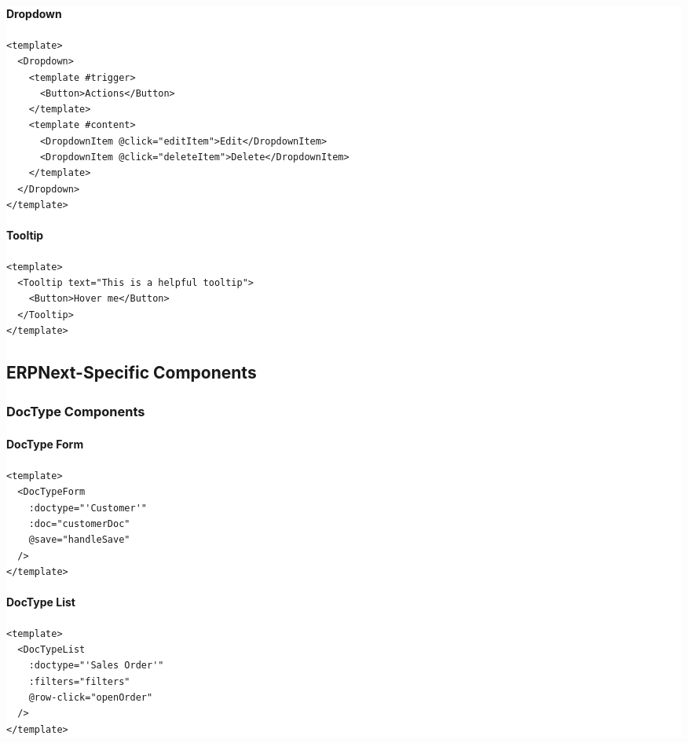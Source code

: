 ```vue
```

#### Dropdown
```vue
<template>
  <Dropdown>
    <template #trigger>
      <Button>Actions</Button>
    </template>
    <template #content>
      <DropdownItem @click="editItem">Edit</DropdownItem>
      <DropdownItem @click="deleteItem">Delete</DropdownItem>
    </template>
  </Dropdown>
</template>
```

#### Tooltip
```vue
<template>
  <Tooltip text="This is a helpful tooltip">
    <Button>Hover me</Button>
  </Tooltip>
</template>
```

## ERPNext-Specific Components

### DocType Components

#### DocType Form
```vue
<template>
  <DocTypeForm
    :doctype="'Customer'"
    :doc="customerDoc"
    @save="handleSave"
  />
</template>
```

#### DocType List
```vue
<template>
  <DocTypeList
    :doctype="'Sales Order'"
    :filters="filters"
    @row-click="openOrder"
  />
</template>
```
